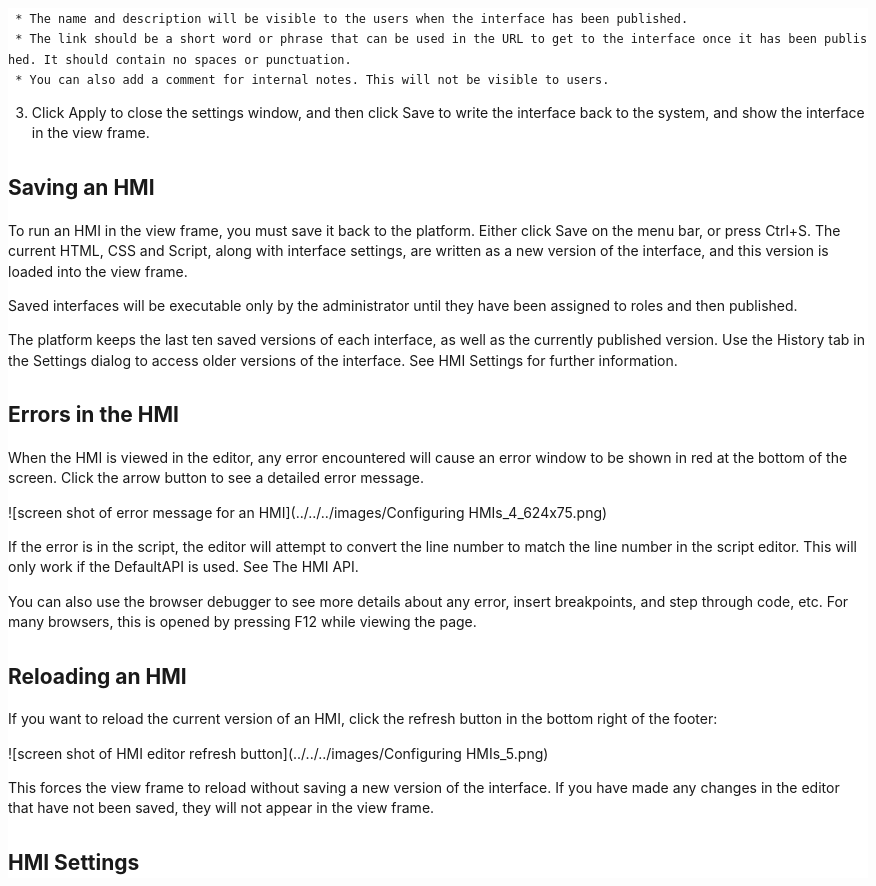      * The name and description will be visible to the users when the interface has been published.
     * The link should be a short word or phrase that can be used in the URL to get to the interface once it has been published. It should contain no spaces or punctuation.
     * You can also add a comment for internal notes. This will not be visible to users.
  3. Click Apply to close the settings window, and then click Save to write the interface back to the system, and show the interface in the view frame.

## Saving an HMI

To run an HMI in the view frame, you must save it back to the platform. Either
click Save on the menu bar, or press Ctrl+S. The current HTML, CSS and Script,
along with interface settings, are written as a new version of the interface,
and this version is loaded into the view frame.

Saved interfaces will be executable only by the administrator until they have
been assigned to roles and then published.

The platform keeps the last ten saved versions of each interface, as well as
the currently published version. Use the History tab in the Settings dialog to
access older versions of the interface. See HMI Settings for further
information.

## Errors in the HMI

When the HMI is viewed in the editor, any error encountered will cause an
error window to be shown in red at the bottom of the screen. Click the arrow
button to see a detailed error message.

![screen shot of error message for an HMI](../../../images/Configuring
HMIs_4_624x75.png)

If the error is in the script, the editor will attempt to convert the line
number to match the line number in the script editor. This will only work if
the DefaultAPI is used. See The HMI API.

You can also use the browser debugger to see more details about any error,
insert breakpoints, and step through code, etc. For many browsers, this is
opened by pressing F12 while viewing the page.

## Reloading an HMI

If you want to reload the current version of an HMI, click the refresh button
in the bottom right of the footer:

![screen shot of HMI editor refresh button](../../../images/Configuring
HMIs_5.png)

This forces the view frame to reload without saving a new version of the
interface. If you have made any changes in the editor that have not been
saved, they will not appear in the view frame.

## HMI Settings
